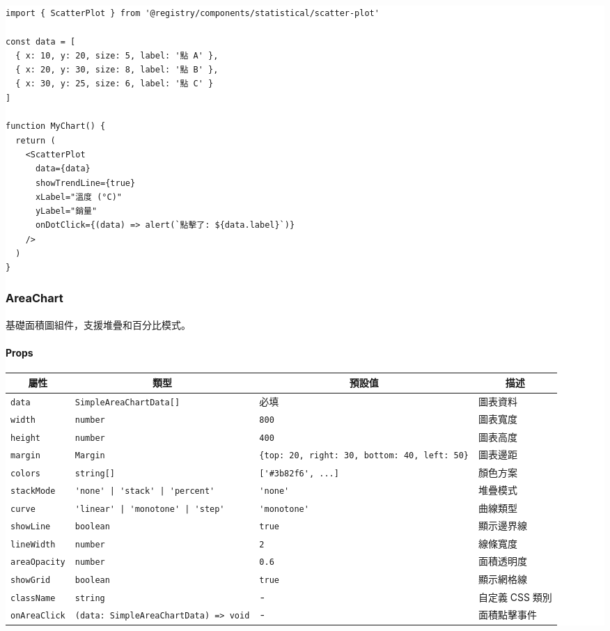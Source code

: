 ```tsx
import { ScatterPlot } from '@registry/components/statistical/scatter-plot'

const data = [
  { x: 10, y: 20, size: 5, label: '點 A' },
  { x: 20, y: 30, size: 8, label: '點 B' },
  { x: 30, y: 25, size: 6, label: '點 C' }
]

function MyChart() {
  return (
    <ScatterPlot
      data={data}
      showTrendLine={true}
      xLabel="溫度 (°C)"
      yLabel="銷量"
      onDotClick={(data) => alert(`點擊了: ${data.label}`)}
    />
  )
}
```

### AreaChart

基礎面積圖組件，支援堆疊和百分比模式。

#### Props

| 屬性 | 類型 | 預設值 | 描述 |
|------|------|--------|------|
| `data` | `SimpleAreaChartData[]` | 必填 | 圖表資料 |
| `width` | `number` | `800` | 圖表寬度 |
| `height` | `number` | `400` | 圖表高度 |
| `margin` | `Margin` | `{top: 20, right: 30, bottom: 40, left: 50}` | 圖表邊距 |
| `colors` | `string[]` | `['#3b82f6', ...]` | 顏色方案 |
| `stackMode` | `'none' \| 'stack' \| 'percent'` | `'none'` | 堆疊模式 |
| `curve` | `'linear' \| 'monotone' \| 'step'` | `'monotone'` | 曲線類型 |
| `showLine` | `boolean` | `true` | 顯示邊界線 |
| `lineWidth` | `number` | `2` | 線條寬度 |
| `areaOpacity` | `number` | `0.6` | 面積透明度 |
| `showGrid` | `boolean` | `true` | 顯示網格線 |
| `className` | `string` | - | 自定義 CSS 類別 |
| `onAreaClick` | `(data: SimpleAreaChartData) => void` | - | 面積點擊事件 |
